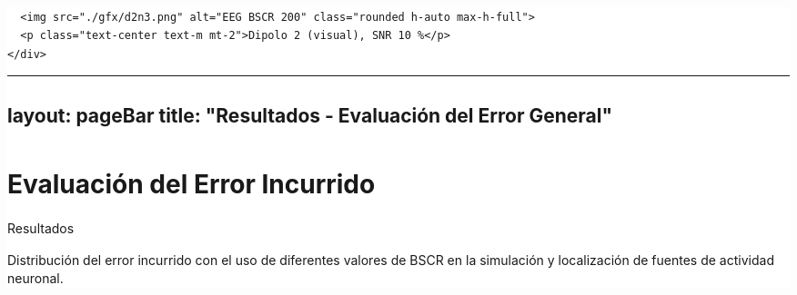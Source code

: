       <img src="./gfx/d2n3.png" alt="EEG BSCR 200" class="rounded h-auto max-h-full">
      <p class="text-center text-m mt-2">Dipolo 2 (visual), SNR 10 %</p>
    </div>
  </div>
</div>

---
layout: pageBar
title: "Resultados - Evaluación del Error General"
---

# Evaluación del Error Incurrido
Resultados

Distribución del error incurrido con el uso de diferentes valores de BSCR en la simulación y localización de fuentes de actividad neuronal.

<div class="w-full h-full grid grid-cols-2 gap-2 items-stretch justify-stretch">

  
  <div class="flex flex-col items-center justify-center p-2">
    <div class="w-full max-w-lg h-full flex flex-col justify-between">